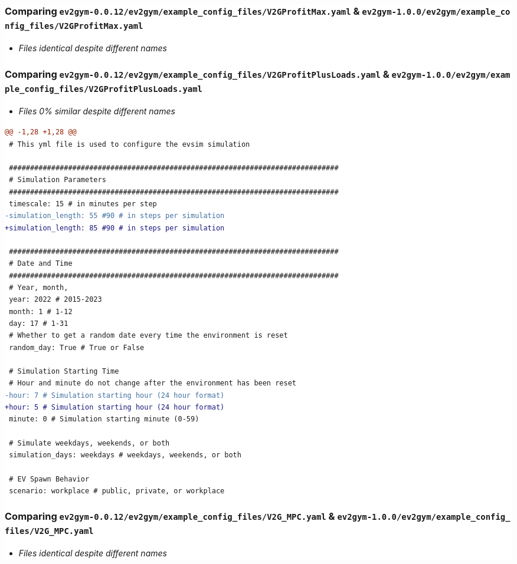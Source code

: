 ### Comparing `ev2gym-0.0.12/ev2gym/example_config_files/V2GProfitMax.yaml` & `ev2gym-1.0.0/ev2gym/example_config_files/V2GProfitMax.yaml`

 * *Files identical despite different names*

### Comparing `ev2gym-0.0.12/ev2gym/example_config_files/V2GProfitPlusLoads.yaml` & `ev2gym-1.0.0/ev2gym/example_config_files/V2GProfitPlusLoads.yaml`

 * *Files 0% similar despite different names*

```diff
@@ -1,28 +1,28 @@
 # This yml file is used to configure the evsim simulation
 
 ##############################################################################
 # Simulation Parameters
 ##############################################################################
 timescale: 15 # in minutes per step
-simulation_length: 55 #90 # in steps per simulation
+simulation_length: 85 #90 # in steps per simulation
 
 ##############################################################################
 # Date and Time
 ##############################################################################
 # Year, month, 
 year: 2022 # 2015-2023
 month: 1 # 1-12
 day: 17 # 1-31
 # Whether to get a random date every time the environment is reset
 random_day: True # True or False
 
 # Simulation Starting Time
 # Hour and minute do not change after the environment has been reset
-hour: 7 # Simulation starting hour (24 hour format)
+hour: 5 # Simulation starting hour (24 hour format)
 minute: 0 # Simulation starting minute (0-59)
 
 # Simulate weekdays, weekends, or both
 simulation_days: weekdays # weekdays, weekends, or both
 
 # EV Spawn Behavior
 scenario: workplace # public, private, or workplace
```

### Comparing `ev2gym-0.0.12/ev2gym/example_config_files/V2G_MPC.yaml` & `ev2gym-1.0.0/ev2gym/example_config_files/V2G_MPC.yaml`

 * *Files identical despite different names*
